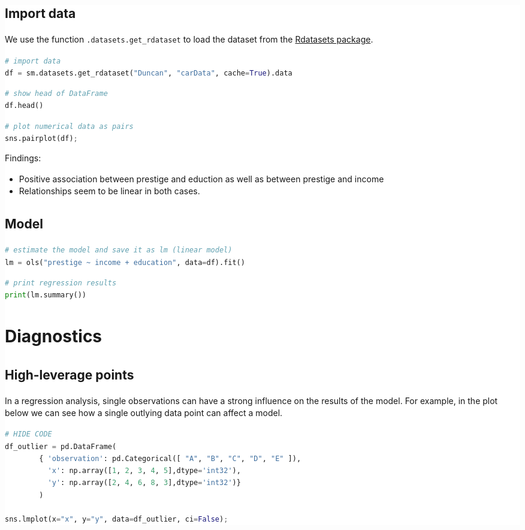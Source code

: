 ## Import data

We use the function `.datasets.get_rdataset` to load the dataset from the <a href="https://vincentarelbundock.github.io/Rdatasets/">Rdatasets package</a>. 

```python
# import data
df = sm.datasets.get_rdataset("Duncan", "carData", cache=True).data
```

```python
# show head of DataFrame
df.head()
```

```python
# plot numerical data as pairs
sns.pairplot(df);
```

Findings:

- Positive association between prestige and eduction as well as between prestige and income
- Relationships seem to be linear in both cases.


## Model

```python
# estimate the model and save it as lm (linear model)
lm = ols("prestige ~ income + education", data=df).fit()
```

```python
# print regression results
print(lm.summary())
```

# Diagnostics

## High-leverage points

 In a regression analysis, single observations can have a strong influence on the results of the model. For example, in the plot below we can see how a single outlying data point can affect a model.

```python tags=["hide-input"]
# HIDE CODE
df_outlier = pd.DataFrame(
        { 'observation': pd.Categorical([ "A", "B", "C", "D", "E" ]),
          'x': np.array([1, 2, 3, 4, 5],dtype='int32'),
          'y': np.array([2, 4, 6, 8, 3],dtype='int32')}
        )

sns.lmplot(x="x", y="y", data=df_outlier, ci=False);
```
